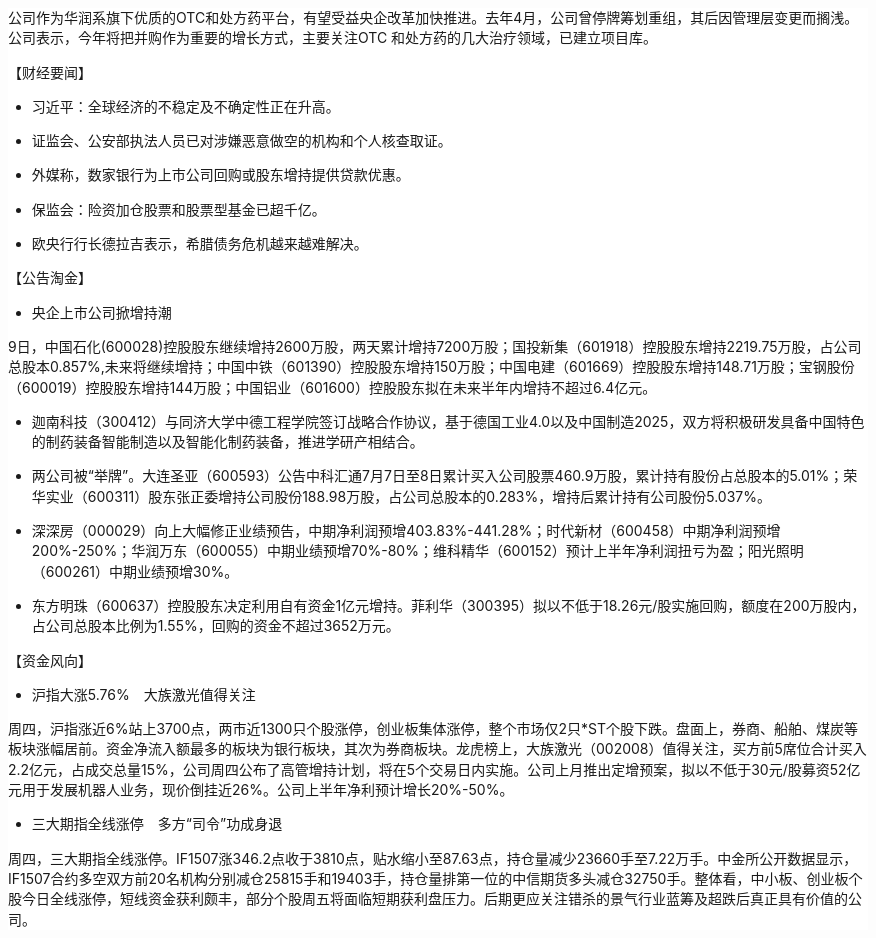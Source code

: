公司作为华润系旗下优质的OTC和处方药平台，有望受益央企改革加快推进。去年4月，公司曾停牌筹划重组，其后因管理层变更而搁浅。公司表示，今年将把并购作为重要的增长方式，主要关注OTC 和处方药的几大治疗领域，已建立项目库。
                                                                                              

【财经要闻】


 - 习近平：全球经济的不稳定及不确定性正在升高。

 - 证监会、公安部执法人员已对涉嫌恶意做空的机构和个人核查取证。

 - 外媒称，数家银行为上市公司回购或股东增持提供贷款优惠。

 - 保监会：险资加仓股票和股票型基金已超千亿。

 - 欧央行行长德拉吉表示，希腊债务危机越来越难解决。
                                                                                              

                                                                                              

【公告淘金】


 - 央企上市公司掀增持潮
                                                                                              
9日，中国石化(600028)控股股东继续增持2600万股，两天累计增持7200万股；国投新集（601918）控股股东增持2219.75万股，占公司总股本0.857%,未来将继续增持；中国中铁（601390）控股股东增持150万股；中国电建（601669）控股股东增持148.71万股；宝钢股份（600019）控股股东增持144万股；中国铝业（601600）控股股东拟在未来半年内增持不超过6.4亿元。
                                                                                              

                                                                                              


 - 迦南科技（300412）与同济大学中德工程学院签订战略合作协议，基于德国工业4.0以及中国制造2025，双方将积极研发具备中国特色的制药装备智能制造以及智能化制药装备，推进学研产相结合。
                                                                                              


 - 两公司被“举牌”。大连圣亚（600593）公告中科汇通7月7日至8日累计买入公司股票460.9万股，累计持有股份占总股本的5.01%；荣华实业（600311）股东张正委增持公司股份188.98万股，占公司总股本的0.283%，增持后累计持有公司股份5.037%。
                                                                                              


 - 深深房（000029）向上大幅修正业绩预告，中期净利润预增403.83%-441.28%；时代新材（600458）中期净利润预增200%-250%；华润万东（600055）中期业绩预增70%-80%；维科精华（600152）预计上半年净利润扭亏为盈；阳光照明（600261）中期业绩预增30%。
                                                                                              


 - 东方明珠（600637）控股股东决定利用自有资金1亿元增持。菲利华（300395）拟以不低于18.26元/股实施回购，额度在200万股内，占公司总股本比例为1.55%，回购的资金不超过3652万元。
                                                                                              

【资金风向】


 - 沪指大涨5.76%　大族激光值得关注
                                                                                              
周四，沪指涨近6%站上3700点，两市近1300只个股涨停，创业板集体涨停，整个市场仅2只*ST个股下跌。盘面上，券商、船舶、煤炭等板块涨幅居前。资金净流入额最多的板块为银行板块，其次为券商板块。龙虎榜上，大族激光（002008）值得关注，买方前5席位合计买入2.2亿元，占成交总量15%，公司周四公布了高管增持计划，将在5个交易日内实施。公司上月推出定增预案，拟以不低于30元/股募资52亿元用于发展机器人业务，现价倒挂近26%。公司上半年净利预计增长20%-50%。
                                                                                              

                                                                                              


 - 三大期指全线涨停　多方“司令”功成身退
                                                                                              
周四，三大期指全线涨停。IF1507涨346.2点收于3810点，贴水缩小至87.63点，持仓量减少23660手至7.22万手。中金所公开数据显示，IF1507合约多空双方前20名机构分别减仓25815手和19403手，持仓量排第一位的中信期货多头减仓32750手。整体看，中小板、创业板个股今日全线涨停，短线资金获利颇丰，部分个股周五将面临短期获利盘压力。后期更应关注错杀的景气行业蓝筹及超跌后真正具有价值的公司。
 